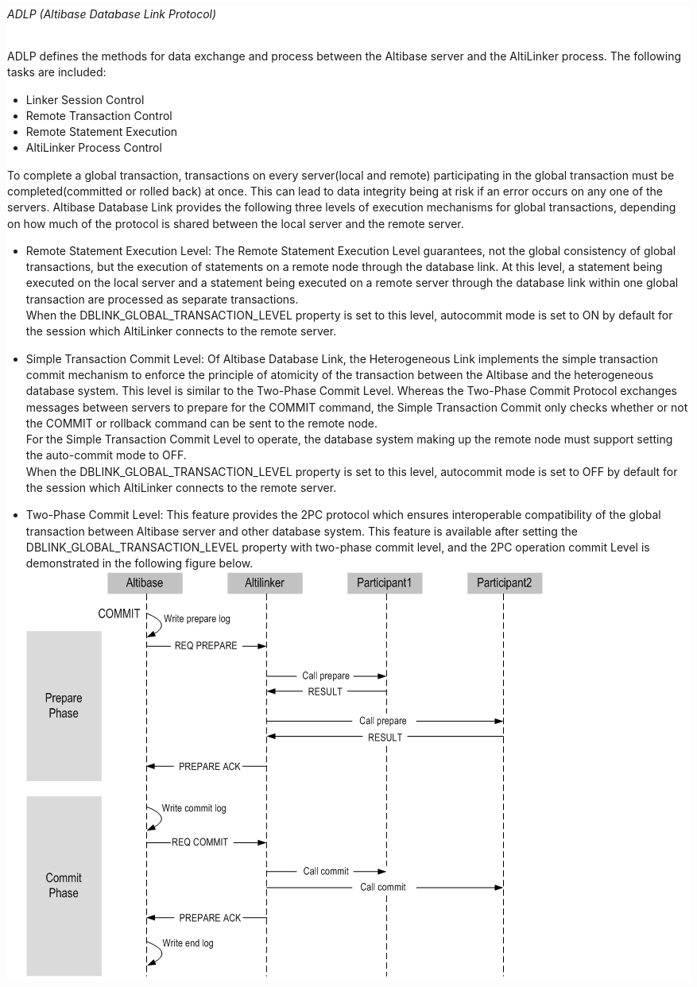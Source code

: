 ###### ADLP (Altibase Database Link Protocol)

ADLP defines the methods for data exchange and process between the Altibase server and the AltiLinker process. The following tasks are included: 

-   Linker Session Control 
-   Remote Transaction Control 
-   Remote Statement Execution 
-   AltiLinker Process Control

To complete a global transaction, transactions on every server(local and remote) participating in the global transaction must be completed(committed or rolled back) at once. This can lead to data integrity being at risk if an error occurs on any one of the servers. Altibase Database Link provides the following three levels of execution mechanisms for global transactions, depending on how much of the protocol is shared between the local server and the remote server. 

-   Remote Statement Execution Level: The Remote Statement Execution Level guarantees, not the global consistency of global transactions, but the execution of statements on a remote node through the database link. At this level, a statement being executed on the local server and a statement being executed on a remote server through the database link within one global transaction are processed as separate transactions.  
    When the DBLINK_GLOBAL_TRANSACTION_LEVEL property is set to this level, autocommit mode is set to ON by default for the session which AltiLinker connects to the remote server.
    
-   Simple Transaction Commit Level: Of Altibase Database Link, the Heterogeneous Link implements the simple transaction commit mechanism to enforce the principle of atomicity of the transaction between the Altibase and the heterogeneous database system. This level is similar to the Two-Phase Commit Level. Whereas the Two-Phase Commit Protocol exchanges messages between servers to prepare for the COMMIT command, the Simple Transaction Commit only checks whether or not the COMMIT or rollback command can be sent to the remote node.  
    For the Simple Transaction Commit Level to operate, the database system making up the remote node must support setting the auto-commit mode to OFF.  
    When the DBLINK_GLOBAL_TRANSACTION_LEVEL property is set to this level, autocommit mode is set to OFF by default for the session which AltiLinker connects to the remote server.
    
-   Two-Phase Commit Level: This feature provides the 2PC protocol which ensures interoperable compatibility of the global transaction between Altibase server and other database system. This feature is available after setting the DBLINK_GLOBAL_TRANSACTION_LEVEL property with two-phase commit level, and the 2PC operation commit Level is demonstrated in the following figure below.![](media/DBLink/2pcLevel.gif)

